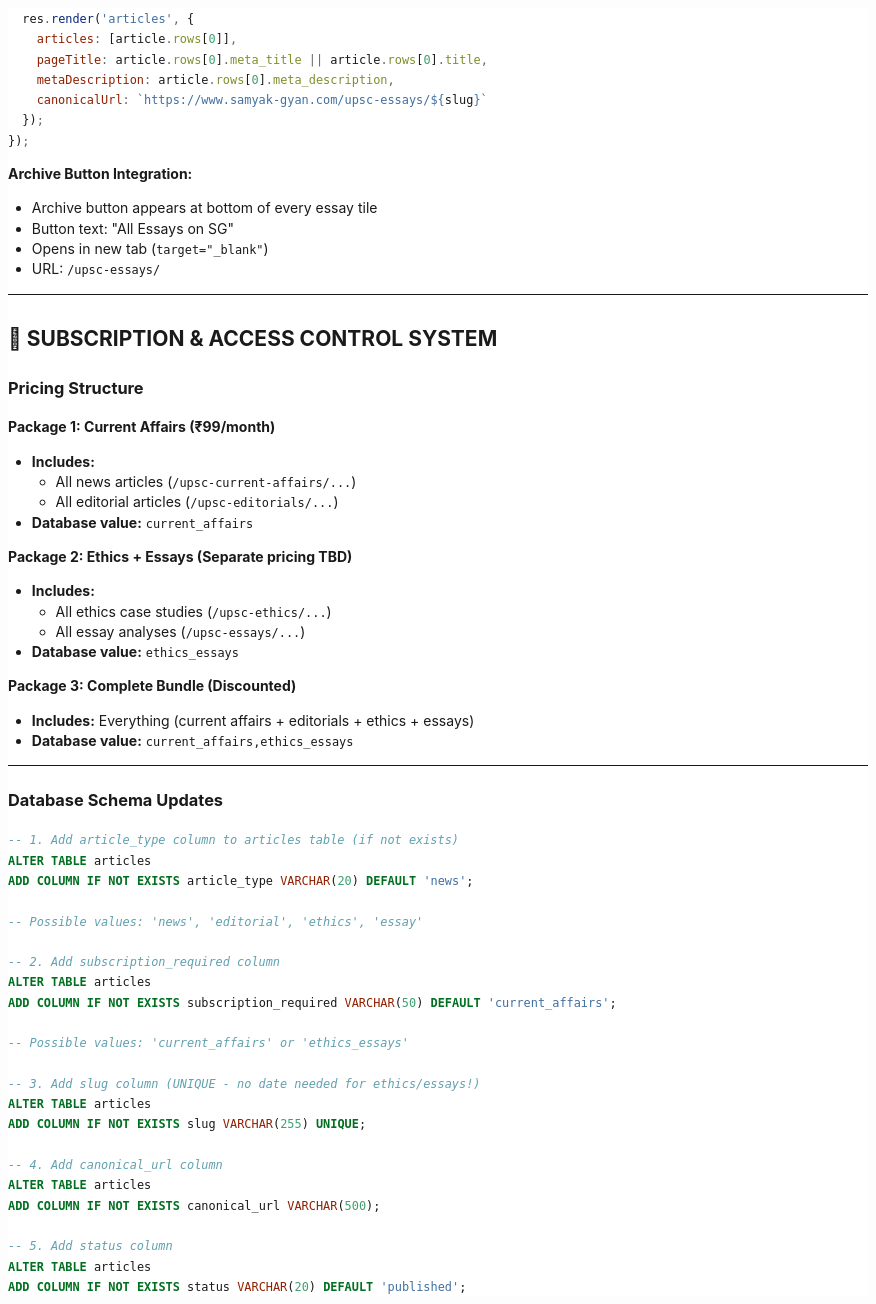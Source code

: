 ```javascript
  res.render('articles', {
    articles: [article.rows[0]],
    pageTitle: article.rows[0].meta_title || article.rows[0].title,
    metaDescription: article.rows[0].meta_description,
    canonicalUrl: `https://www.samyak-gyan.com/upsc-essays/${slug}`
  });
});
```

**Archive Button Integration:**
- Archive button appears at bottom of every essay tile
- Button text: "All Essays on SG"
- Opens in new tab (`target="_blank"`)
- URL: `/upsc-essays/`

---

## 🔐 SUBSCRIPTION & ACCESS CONTROL SYSTEM

### Pricing Structure

**Package 1: Current Affairs (₹99/month)**
- **Includes:**
  - All news articles (`/upsc-current-affairs/...`)
  - All editorial articles (`/upsc-editorials/...`)
- **Database value:** `current_affairs`

**Package 2: Ethics + Essays (Separate pricing TBD)**
- **Includes:**
  - All ethics case studies (`/upsc-ethics/...`)
  - All essay analyses (`/upsc-essays/...`)
- **Database value:** `ethics_essays`

**Package 3: Complete Bundle (Discounted)**
- **Includes:** Everything (current affairs + editorials + ethics + essays)
- **Database value:** `current_affairs,ethics_essays`

---

### Database Schema Updates

```sql
-- 1. Add article_type column to articles table (if not exists)
ALTER TABLE articles
ADD COLUMN IF NOT EXISTS article_type VARCHAR(20) DEFAULT 'news';

-- Possible values: 'news', 'editorial', 'ethics', 'essay'

-- 2. Add subscription_required column
ALTER TABLE articles
ADD COLUMN IF NOT EXISTS subscription_required VARCHAR(50) DEFAULT 'current_affairs';

-- Possible values: 'current_affairs' or 'ethics_essays'

-- 3. Add slug column (UNIQUE - no date needed for ethics/essays!)
ALTER TABLE articles
ADD COLUMN IF NOT EXISTS slug VARCHAR(255) UNIQUE;

-- 4. Add canonical_url column
ALTER TABLE articles
ADD COLUMN IF NOT EXISTS canonical_url VARCHAR(500);

-- 5. Add status column
ALTER TABLE articles
ADD COLUMN IF NOT EXISTS status VARCHAR(20) DEFAULT 'published';
```